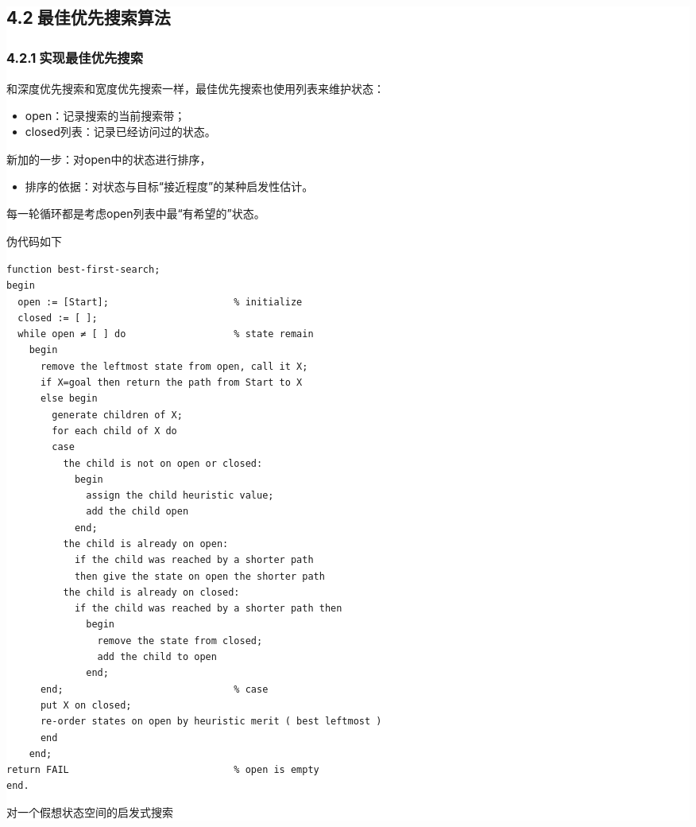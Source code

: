 
## 4.2 最佳优先搜索算法

### 4.2.1 实现最佳优先搜索
和深度优先搜索和宽度优先搜索一样，最佳优先搜索也使用列表来维护状态：
- open：记录搜索的当前搜索带；
- closed列表：记录已经访问过的状态。

新加的一步：对open中的状态进行排序，
- 排序的依据：对状态与目标“接近程度”的某种启发性估计。

每一轮循环都是考虑open列表中最“有希望的”状态。

伪代码如下
```
function best-first-search;
begin
  open := [Start];                      % initialize
  closed := [ ];
  while open ≠ [ ] do                   % state remain
    begin
      remove the leftmost state from open, call it X;
      if X=goal then return the path from Start to X
      else begin
        generate children of X;
        for each child of X do
        case
          the child is not on open or closed:
            begin
              assign the child heuristic value;
              add the child open
            end;
          the child is already on open:
            if the child was reached by a shorter path
            then give the state on open the shorter path
          the child is already on closed:
            if the child was reached by a shorter path then
              begin
                remove the state from closed;
                add the child to open
              end;
      end;                              % case
      put X on closed;
      re-order states on open by heuristic merit ( best leftmost )
      end
    end;
return FAIL                             % open is empty
end.
```

对一个假想状态空间的启发式搜索